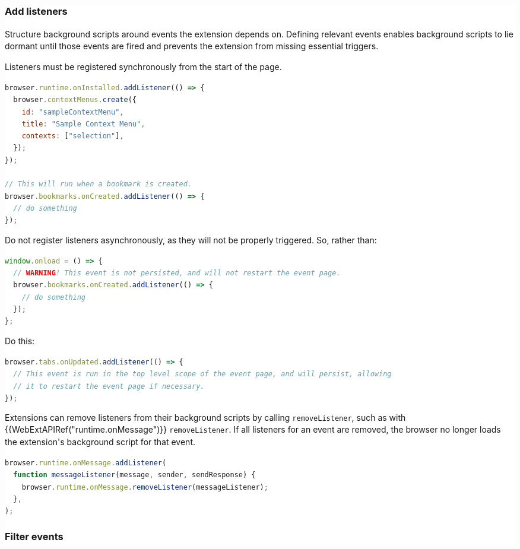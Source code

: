 ### Add listeners

Structure background scripts around events the extension depends on. Defining relevant events enables background scripts to lie dormant until those events are fired and prevents the extension from missing essential triggers.

Listeners must be registered synchronously from the start of the page.

```js
browser.runtime.onInstalled.addListener(() => {
  browser.contextMenus.create({
    id: "sampleContextMenu",
    title: "Sample Context Menu",
    contexts: ["selection"],
  });
});

// This will run when a bookmark is created.
browser.bookmarks.onCreated.addListener(() => {
  // do something
});
```

Do not register listeners asynchronously, as they will not be properly triggered. So, rather than:

```js example-bad
window.onload = () => {
  // WARNING! This event is not persisted, and will not restart the event page.
  browser.bookmarks.onCreated.addListener(() => {
    // do something
  });
};
```

Do this:

```js
browser.tabs.onUpdated.addListener(() => {
  // This event is run in the top level scope of the event page, and will persist, allowing
  // it to restart the event page if necessary.
});
```

Extensions can remove listeners from their background scripts by calling `removeListener`, such as with {{WebExtAPIRef("runtime.onMessage")}} `removeListener`. If all listeners for an event are removed, the browser no longer loads the extension's background script for that event.

```js
browser.runtime.onMessage.addListener(
  function messageListener(message, sender, sendResponse) {
    browser.runtime.onMessage.removeListener(messageListener);
  },
);
```

### Filter events
